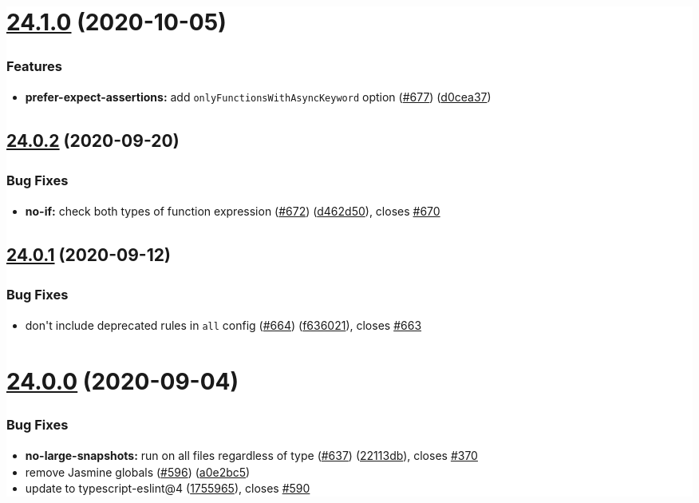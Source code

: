 # [24.1.0](https://github.com/jest-community/eslint-plugin-jest/compare/v24.0.2...v24.1.0) (2020-10-05)


### Features

* **prefer-expect-assertions:** add `onlyFunctionsWithAsyncKeyword` option ([#677](https://github.com/jest-community/eslint-plugin-jest/issues/677)) ([d0cea37](https://github.com/jest-community/eslint-plugin-jest/commit/d0cea37ae0a8ab07b8082cedbaaf161bcc94c405))

## [24.0.2](https://github.com/jest-community/eslint-plugin-jest/compare/v24.0.1...v24.0.2) (2020-09-20)


### Bug Fixes

* **no-if:** check both types of function expression ([#672](https://github.com/jest-community/eslint-plugin-jest/issues/672)) ([d462d50](https://github.com/jest-community/eslint-plugin-jest/commit/d462d50aed84ad4dc536a1f47bb7af6abd3dbe92)), closes [#670](https://github.com/jest-community/eslint-plugin-jest/issues/670)

## [24.0.1](https://github.com/jest-community/eslint-plugin-jest/compare/v24.0.0...v24.0.1) (2020-09-12)


### Bug Fixes

* don't include deprecated rules in `all` config ([#664](https://github.com/jest-community/eslint-plugin-jest/issues/664)) ([f636021](https://github.com/jest-community/eslint-plugin-jest/commit/f636021c16215a713845c699858a2978211df49d)), closes [#663](https://github.com/jest-community/eslint-plugin-jest/issues/663)

# [24.0.0](https://github.com/jest-community/eslint-plugin-jest/compare/v23.20.0...v24.0.0) (2020-09-04)


### Bug Fixes

* **no-large-snapshots:** run on all files regardless of type ([#637](https://github.com/jest-community/eslint-plugin-jest/issues/637)) ([22113db](https://github.com/jest-community/eslint-plugin-jest/commit/22113db4cdc2dab42a8e7fdb236d23e7e089741d)), closes [#370](https://github.com/jest-community/eslint-plugin-jest/issues/370)
* remove Jasmine globals ([#596](https://github.com/jest-community/eslint-plugin-jest/issues/596)) ([a0e2bc5](https://github.com/jest-community/eslint-plugin-jest/commit/a0e2bc526c5c22bcf4d60160242b55d03edb571d))
* update to typescript-eslint@4 ([1755965](https://github.com/jest-community/eslint-plugin-jest/commit/175596582b3643f36363ff444f987fac08ee0f61)), closes [#590](https://github.com/jest-community/eslint-plugin-jest/issues/590)

